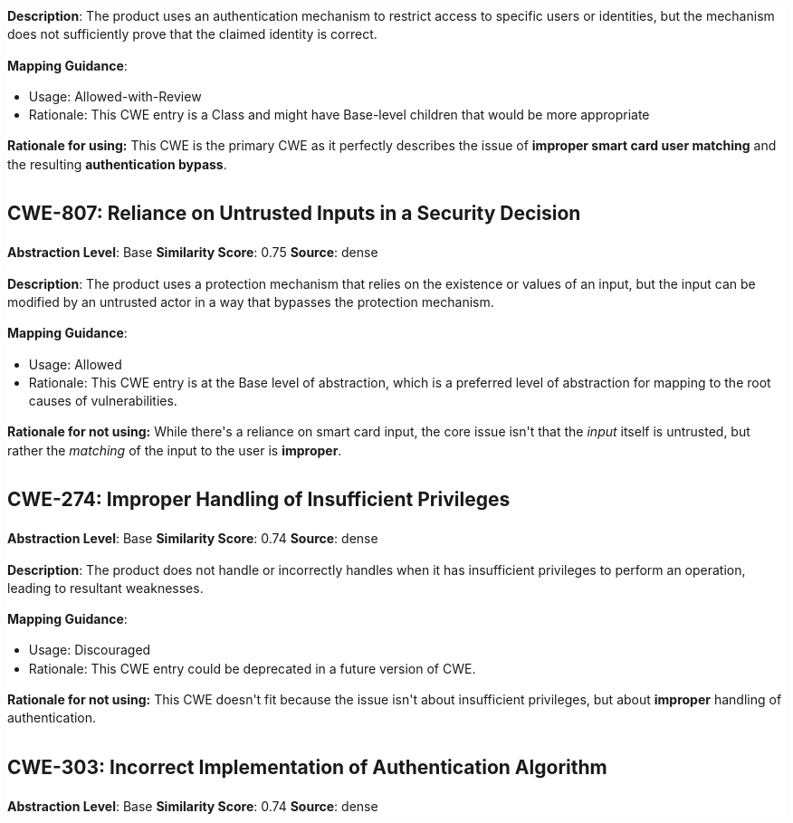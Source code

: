 **Description**:
The product uses an authentication mechanism to restrict access to specific users or identities, but the mechanism does not sufficiently prove that the claimed identity is correct.

**Mapping Guidance**:
- Usage: Allowed-with-Review
- Rationale: This CWE entry is a Class and might have Base-level children that would be more appropriate

**Rationale for using:** This CWE is the primary CWE as it perfectly describes the issue of **improper smart card user matching** and the resulting **authentication bypass**.

## CWE-807: Reliance on Untrusted Inputs in a Security Decision
**Abstraction Level**: Base
**Similarity Score**: 0.75
**Source**: dense

**Description**:
The product uses a protection mechanism that relies on the existence or values of an input, but the input can be modified by an untrusted actor in a way that bypasses the protection mechanism.

**Mapping Guidance**:
- Usage: Allowed
- Rationale: This CWE entry is at the Base level of abstraction, which is a preferred level of abstraction for mapping to the root causes of vulnerabilities.

**Rationale for not using:** While there's a reliance on smart card input, the core issue isn't that the *input* itself is untrusted, but rather the *matching* of the input to the user is **improper**.

## CWE-274: Improper Handling of Insufficient Privileges
**Abstraction Level**: Base
**Similarity Score**: 0.74
**Source**: dense

**Description**:
The product does not handle or incorrectly handles when it has insufficient privileges to perform an operation, leading to resultant weaknesses.

**Mapping Guidance**:
- Usage: Discouraged
- Rationale: This CWE entry could be deprecated in a future version of CWE.

**Rationale for not using:** This CWE doesn't fit because the issue isn't about insufficient privileges, but about **improper** handling of authentication.

## CWE-303: Incorrect Implementation of Authentication Algorithm
**Abstraction Level**: Base
**Similarity Score**: 0.74
**Source**: dense
